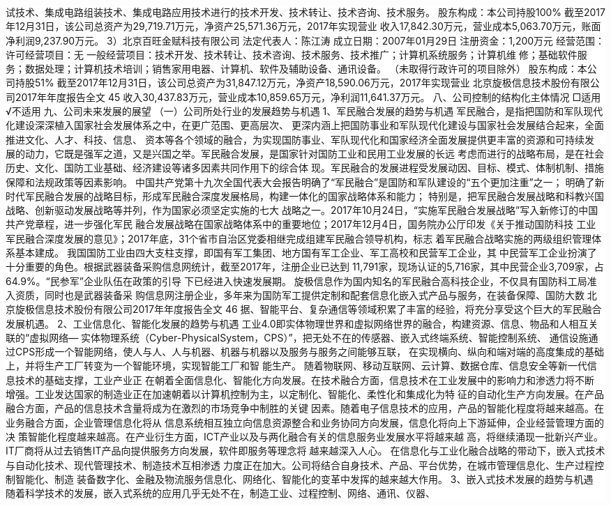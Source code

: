 试技术、集成电路组装技术、集成电路应用技术进行的技术开发、技术转让、技术咨询、技术服务。
股东构成：本公司持股100%
截至2017年12月31日，该公司总资产为29,719.71万元，净资产25,571.36万元，2017年实现营业
收入17,842.30万元，营业成本5,063.70万元，账面净利润9,237.90万元。
3）北京百旺金赋科技有限公司
法定代表人：陈江涛
成立日期：2007年01月29日
注册资金：1,200万元
经营范围：许可经营项目：无
一般经营项目：技术开发、技术转让、技术咨询、技术服务、技术推广；计算机系统服务；计算机维
修；基础软件服务；数据处理；计算机技术培训；销售家用电器、计算机、软件及辅助设备、通讯设备。
（未取得行政许可的项目除外）
股东构成：本公司持股51%
截至2017年12月31日，该公司总资产为31,847.12万元，净资产18,590.06万元，2017年实现营业
北京旋极信息技术股份有限公司2017年年度报告全文
45
收入30,437.83万元，营业成本10,859.65万元，净利润11,641.37万元。
八、公司控制的结构化主体情况
□适用√不适用
九、公司未来发展的展望
（一）公司所处行业的发展趋势与机遇
1、军民融合发展的趋势与机遇
军民融合，是指把国防和军队现代化建设深深植入国家社会发展体系之中，在更广范围、更高层次、
更深内涵上把国防事业和军队现代化建设与国家社会发展结合起来，全面推进文化、人才、科技、信息、
资本等各个领域的融合，为实现国防事业、军队现代化和国家经济全面发展提供更丰富的资源和可持续发
展的动力，它既是强军之道，又是兴国之举。军民融合发展，是国家针对国防工业和民用工业发展的长远
考虑而进行的战略布局，是在社会历史、文化、国防工业基础、经济建设等诸多因素共同作用下的综合体
现。军民融合的发展进程受发展动因、目标、模式、体制机制、措施保障和法规政策等因素影响。
中国共产党第十九次全国代表大会报告明确了“军民融合”是国防和军队建设的“五个更加注重”之一；
明确了新时代军民融合发展的战略目标，形成军民融合深度发展格局，构建一体化的国家战略体系和能力；
特别是，把军民融合发展战略和科教兴国战略、创新驱动发展战略等并列，作为国家必须坚定实施的七大
战略之一。2017年10月24日，“实施军民融合发展战略”写入新修订的中国共产党章程，进一步强化军民
融合发展战略在国家战略体系中的重要地位；2017年12月4日，国务院办公厅印发《关于推动国防科技
工业军民融合深度发展的意见》；2017年底，31个省市自治区党委相继完成组建军民融合领导机构，标志
着军民融合战略实施的两级组织管理体系基本建成。
我国国防工业由四大支柱支撑，即国有军工集团、地方国有军工企业、军工高校和民营军工企业，其
中民营军工企业扮演了十分重要的角色。根据武器装备采购信息网统计，截至2017年，注册企业已达到
11,791家，现场认证的5,716家，其中民营企业3,709家，占64.9%。“民参军”企业队伍在政策的引导
下已经进入快速发展期。
旋极信息作为国内知名的军民融合高科技企业，不仅具有国防科工局准入资质，同时也是武器装备采
购信息网注册企业，多年来为国防军工提供定制和配套信息化嵌入式产品与服务，在装备保障、国防大数
北京旋极信息技术股份有限公司2017年年度报告全文
46
据、智能平台、复杂通信等领域积累了丰富的经验，将充分享受这个巨大的军民融合发展机遇。
2、工业信息化、智能化发展的趋势与机遇
工业4.0即实体物理世界和虚拟网络世界的融合，构建资源、信息、物品和人相互关联的“虚拟网络—
实体物理系统（Cyber-PhysicalSystem，CPS）”，把无处不在的传感器、嵌入式终端系统、智能控制系统、
通信设施通过CPS形成一个智能网络，使人与人、人与机器、机器与机器以及服务与服务之间能够互联，
在实现横向、纵向和端对端的高度集成的基础上，并将生产工厂转变为一个智能环境，实现智能工厂和智
能生产。
随着物联网、移动互联网、云计算、数据仓库、信息安全等新一代信息技术的基础支撑，工业产业正
在朝着全面信息化、智能化方向发展。在技术融合方面，信息技术在工业发展中的影响力和渗透力将不断
增强。工业发达国家的制造业正在加速朝着以计算机控制为主，以定制化、智能化、柔性化和集成化为特
征的自动化生产方向发展。在产品融合方面，产品的信息技术含量将成为在激烈的市场竞争中制胜的关键
因素。随着电子信息技术的应用，产品的智能化程度将越来越高。在业务融合方面，企业管理信息化将从
信息系统相互独立向信息资源整合和业务协同方向发展，信息化将向上下游延伸，企业经营管理方面的决
策智能化程度越来越高。在产业衍生方面，ICT产业以及与两化融合有关的信息服务业发展水平将越来越
高，将继续涌现一批新兴产业。IT厂商将从过去销售IT产品向提供服务方向发展，软件即服务等理念将
越来越深入人心。
在信息化与工业化融合战略的带动下，嵌入式技术与自动化技术、现代管理技术、制造技术互相渗透
力度正在加大。公司将结合自身技术、产品、平台优势，在城市管理信息化、生产过程控制智能化、制造
装备数字化、金融及物流服务信息化、网络化、智能化的变革中发挥的越来越大作用。
3、嵌入式技术发展的趋势与机遇
随着科学技术的发展，嵌入式系统的应用几乎无处不在，制造工业、过程控制、网络、通讯、仪器、